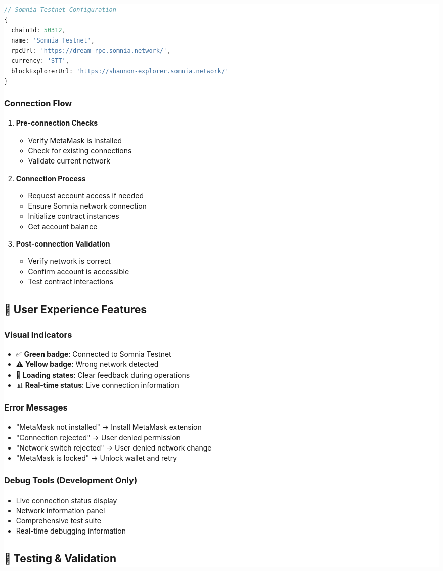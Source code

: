 ```typescript
// Somnia Testnet Configuration
{
  chainId: 50312,
  name: 'Somnia Testnet',
  rpcUrl: 'https://dream-rpc.somnia.network/',
  currency: 'STT',
  blockExplorerUrl: 'https://shannon-explorer.somnia.network/'
}
```

### Connection Flow

1. **Pre-connection Checks**
   - Verify MetaMask is installed
   - Check for existing connections
   - Validate current network

2. **Connection Process**
   - Request account access if needed
   - Ensure Somnia network connection
   - Initialize contract instances
   - Get account balance

3. **Post-connection Validation**
   - Verify network is correct
   - Confirm account is accessible
   - Test contract interactions

## 🎯 User Experience Features

### Visual Indicators
- ✅ **Green badge**: Connected to Somnia Testnet
- ⚠️ **Yellow badge**: Wrong network detected
- 🔄 **Loading states**: Clear feedback during operations
- 📊 **Real-time status**: Live connection information

### Error Messages
- "MetaMask not installed" → Install MetaMask extension
- "Connection rejected" → User denied permission
- "Network switch rejected" → User denied network change
- "MetaMask is locked" → Unlock wallet and retry

### Debug Tools (Development Only)
- Live connection status display
- Network information panel
- Comprehensive test suite
- Real-time debugging information

## 🧪 Testing & Validation
